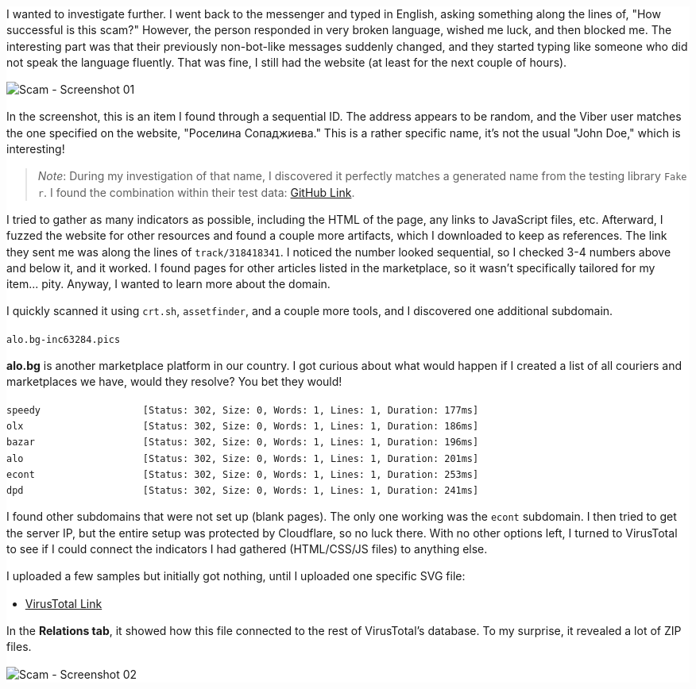 I wanted to investigate further. I went back to the messenger and typed in English, asking something along the lines of, "How successful is this scam?" However, the person responded in very broken language, wished me luck, and then blocked me. The interesting part was that their previously non-bot-like messages suddenly changed, and they started typing like someone who did not speak the language fluently. That was fine, I still had the website (at least for the next couple of hours).

![Scam - Screenshot 01](/images/scamscr01.png)

In the screenshot, this is an item I found through a sequential ID. The address appears to be random, and the Viber user matches the one specified on the website, "Роселина Сопаджиева." This is a rather specific name, it’s not the usual "John Doe," which is interesting!

> _Note_: During my investigation of that name, I discovered it perfectly matches a generated name from the testing library `Faker`. I found the combination within their test data: [GitHub Link](https://github.com/fzaninotto/Faker/blob/master/src/Faker/Provider/bg_BG/Person.php).

I tried to gather as many indicators as possible, including the HTML of the page, any links to JavaScript files, etc. Afterward, I fuzzed the website for other resources and found a couple more artifacts, which I downloaded to keep as references. The link they sent me was along the lines of `track/318418341`. I noticed the number looked sequential, so I checked 3-4 numbers above and below it, and it worked. I found pages for other articles listed in the marketplace, so it wasn’t specifically tailored for my item... pity. Anyway, I wanted to learn more about the domain.

I quickly scanned it using `crt.sh`, `assetfinder`, and a couple more tools, and I discovered one additional subdomain.

```
alo.bg-inc63284.pics
```

**alo.bg** is another marketplace platform in our country. I got curious about what would happen if I created a list of all couriers and marketplaces we have, would they resolve? You bet they would!

```
speedy                  [Status: 302, Size: 0, Words: 1, Lines: 1, Duration: 177ms]
olx                     [Status: 302, Size: 0, Words: 1, Lines: 1, Duration: 186ms]
bazar                   [Status: 302, Size: 0, Words: 1, Lines: 1, Duration: 196ms]
alo                     [Status: 302, Size: 0, Words: 1, Lines: 1, Duration: 201ms]
econt                   [Status: 302, Size: 0, Words: 1, Lines: 1, Duration: 253ms]
dpd                     [Status: 302, Size: 0, Words: 1, Lines: 1, Duration: 241ms]
```

I found other subdomains that were not set up (blank pages). The only one working was the `econt` subdomain. I then tried to get the server IP, but the entire setup was protected by Cloudflare, so no luck there. With no other options left, I turned to VirusTotal to see if I could connect the indicators I had gathered (HTML/CSS/JS files) to anything else.

I uploaded a few samples but initially got nothing, until I uploaded one specific SVG file:

- [VirusTotal Link](https://www.virustotal.com/gui/file/51643c716a8f10f2ddf4c7469d7a337e3383fc6a9718a0c2b70bc68a87c83e8d/relations)

In the **Relations tab**, it showed how this file connected to the rest of VirusTotal’s database. To my surprise, it revealed a lot of ZIP files.

![Scam - Screenshot 02](/images/scamscr02.png)
